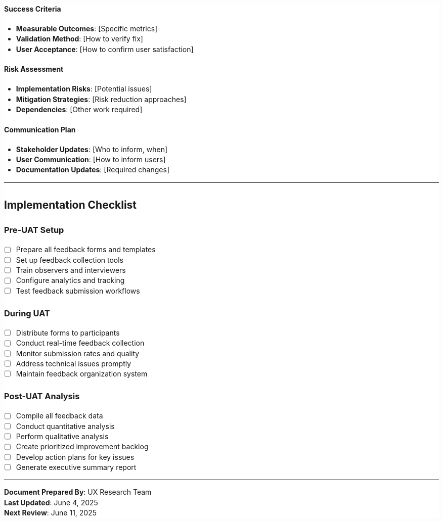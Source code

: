 #### Success Criteria
- **Measurable Outcomes**: [Specific metrics]
- **Validation Method**: [How to verify fix]
- **User Acceptance**: [How to confirm user satisfaction]

#### Risk Assessment
- **Implementation Risks**: [Potential issues]
- **Mitigation Strategies**: [Risk reduction approaches]
- **Dependencies**: [Other work required]

#### Communication Plan
- **Stakeholder Updates**: [Who to inform, when]
- **User Communication**: [How to inform users]
- **Documentation Updates**: [Required changes]

---

## Implementation Checklist

### Pre-UAT Setup
- [ ] Prepare all feedback forms and templates
- [ ] Set up feedback collection tools
- [ ] Train observers and interviewers
- [ ] Configure analytics and tracking
- [ ] Test feedback submission workflows

### During UAT
- [ ] Distribute forms to participants
- [ ] Conduct real-time feedback collection
- [ ] Monitor submission rates and quality
- [ ] Address technical issues promptly
- [ ] Maintain feedback organization system

### Post-UAT Analysis
- [ ] Compile all feedback data
- [ ] Conduct quantitative analysis
- [ ] Perform qualitative analysis
- [ ] Create prioritized improvement backlog
- [ ] Develop action plans for key issues
- [ ] Generate executive summary report

---

**Document Prepared By**: UX Research Team  
**Last Updated**: June 4, 2025  
**Next Review**: June 11, 2025 